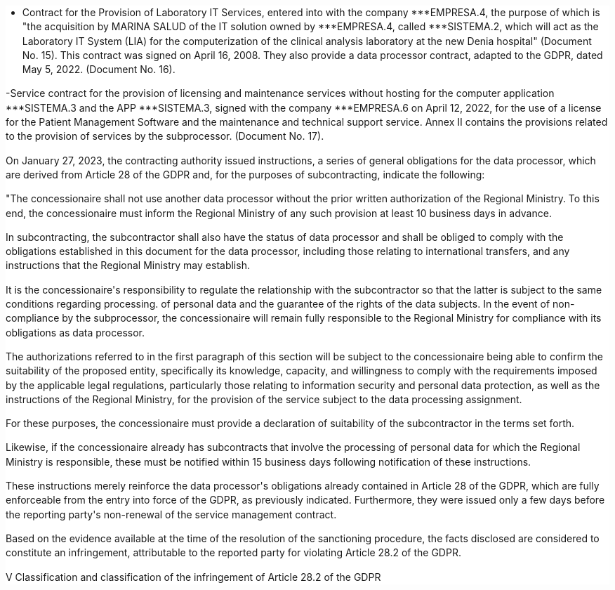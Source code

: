 - Contract for the Provision of Laboratory IT Services, entered into with the company \*\*\*EMPRESA.4, the purpose of which is "the acquisition by MARINA SALUD of the IT solution owned by \*\*\*EMPRESA.4, called \*\*\*SISTEMA.2, which will act as the Laboratory IT System (LIA) for the computerization of the clinical analysis laboratory at the new Denia hospital" (Document No. 15). This contract was signed on April 16, 2008. They also provide a data processor contract, adapted to the GDPR, dated May 5, 2022. (Document No. 16).

-Service contract for the provision of licensing and maintenance services without hosting for the computer application \*\*\*SISTEMA.3 and the APP \*\*\*SISTEMA.3, signed with the company \*\*\*EMPRESA.6 on April 12, 2022, for the use of a license for the Patient Management Software and the maintenance and technical support service. Annex II contains the provisions related to the provision of services by the subprocessor. (Document No. 17).

On January 27, 2023, the contracting authority issued instructions, a series of general obligations for the data processor, which are derived from Article 28 of the GDPR and, for the purposes of subcontracting, indicate the following:

"The concessionaire shall not use another data processor without the prior written authorization of the Regional Ministry. To this end, the concessionaire must inform the Regional Ministry of any such provision at least 10 business days in advance.

In subcontracting, the subcontractor shall also have the status of data processor and shall be obliged to comply with the obligations established in this document for the data processor, including those relating to international transfers, and any instructions that the Regional Ministry may establish.

It is the concessionaire's responsibility to regulate the relationship with the subcontractor so that the latter is subject to the same conditions regarding processing. of personal data and the guarantee of the rights of the data subjects. In the event of non-compliance by the subprocessor, the concessionaire will remain fully responsible to the Regional Ministry for compliance with its obligations as data processor.

The authorizations referred to in the first paragraph of this section will be subject to the concessionaire being able to confirm the suitability of the proposed entity, specifically its knowledge, capacity, and willingness to comply with the requirements imposed by the applicable legal regulations, particularly those relating to information security and personal data protection, as well as the instructions of the Regional Ministry, for the provision of the service subject to the data processing assignment.

For these purposes, the concessionaire must provide a declaration of suitability of the subcontractor in the terms set forth.

Likewise, if the concessionaire already has subcontracts that involve the processing of personal data for which the Regional Ministry is responsible, these must be notified within 15 business days following notification of these instructions.

These instructions merely reinforce the data processor's obligations already contained in Article 28 of the GDPR, which are fully enforceable from the entry into force of the GDPR, as previously indicated. Furthermore, they were issued only a few days before the reporting party's non-renewal of the service management contract.

Based on the evidence available at the time of the resolution of the sanctioning procedure, the facts disclosed are considered to constitute an infringement, attributable to the reported party for violating Article 28.2 of the GDPR.

V
Classification and classification of the infringement of Article 28.2 of the GDPR
